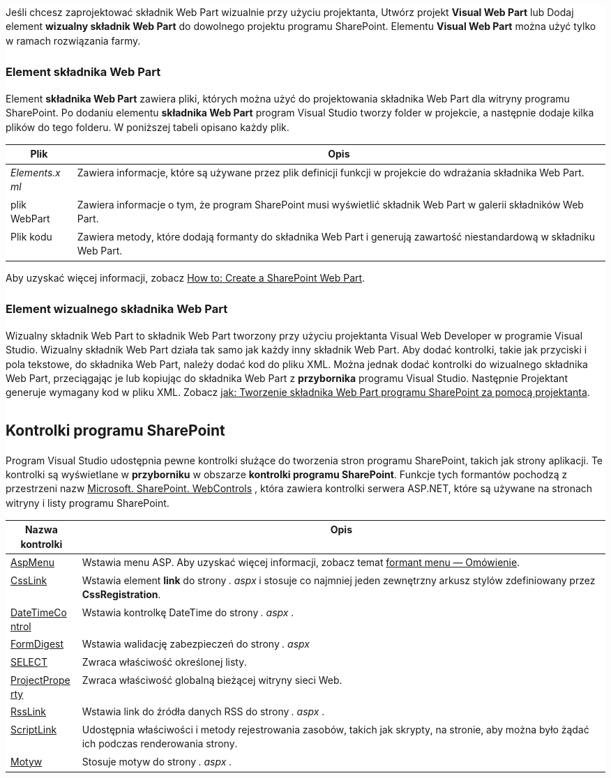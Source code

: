  Jeśli chcesz zaprojektować składnik Web Part wizualnie przy użyciu projektanta, Utwórz projekt **Visual Web Part** lub Dodaj element **wizualny składnik Web Part** do dowolnego projektu programu SharePoint. Elementu **Visual Web Part** można użyć tylko w ramach rozwiązania farmy.

### <a name="web-part-item"></a>Element składnika Web Part
 Element **składnika Web Part** zawiera pliki, których można użyć do projektowania składnika Web Part dla witryny programu SharePoint. Po dodaniu elementu **składnika Web Part** program Visual Studio tworzy folder w projekcie, a następnie dodaje kilka plików do tego folderu. W poniższej tabeli opisano każdy plik.

|Plik|Opis|
|----------|-----------------|
|*Elements.xml*|Zawiera informacje, które są używane przez plik definicji funkcji w projekcie do wdrażania składnika Web Part.|
|plik WebPart|Zawiera informacje o tym, że program SharePoint musi wyświetlić składnik Web Part w galerii składników Web Part.|
|Plik kodu|Zawiera metody, które dodają formanty do składnika Web Part i generują zawartość niestandardową w składniku Web Part.|

 Aby uzyskać więcej informacji, zobacz [How to: Create a SharePoint Web Part](../sharepoint/how-to-create-a-sharepoint-web-part.md).

### <a name="visual-web-part-item"></a>Element wizualnego składnika Web Part
 Wizualny składnik Web Part to składnik Web Part tworzony przy użyciu projektanta Visual Web Developer w programie Visual Studio. Wizualny składnik Web Part działa tak samo jak każdy inny składnik Web Part. Aby dodać kontrolki, takie jak przyciski i pola tekstowe, do składnika Web Part, należy dodać kod do pliku XML. Można jednak dodać kontrolki do wizualnego składnika Web Part, przeciągając je lub kopiując do składnika Web Part z **przybornika** programu Visual Studio. Następnie Projektant generuje wymagany kod w pliku XML. Zobacz [jak: Tworzenie składnika Web Part programu SharePoint za pomocą projektanta](../sharepoint/how-to-create-a-sharepoint-web-part-by-using-a-designer.md).

## <a name="sharepoint-controls"></a>Kontrolki programu SharePoint
 Program Visual Studio udostępnia pewne kontrolki służące do tworzenia stron programu SharePoint, takich jak strony aplikacji. Te kontrolki są wyświetlane w **przyborniku** w obszarze **kontrolki programu SharePoint**. Funkcje tych formantów pochodzą z przestrzeni nazw [Microsoft. SharePoint. WebControls](/previous-versions/office/sharepoint-server/ms413880(v=office.15)) , która zawiera kontrolki serwera ASP.NET, które są używane na stronach witryny i listy programu SharePoint.

|Nazwa kontrolki|Opis|
|------------------|-----------------|
|[AspMenu](/previous-versions/office/sharepoint-server/ms454108(v=office.15))|Wstawia menu ASP. Aby uzyskać więcej informacji, zobacz temat [formant menu — Omówienie](/previous-versions/ecs0x9w5(v=vs.140)).|
|[CssLink](/previous-versions/office/sharepoint-server/ms439048(v=office.15))|Wstawia element **link** do strony *. aspx* i stosuje co najmniej jeden zewnętrzny arkusz stylów zdefiniowany przez **CssRegistration**.|
|[DateTimeControl](/previous-versions/office/sharepoint-server/ms414993(v=office.15))|Wstawia kontrolkę DateTime do strony *. aspx* .|
|[FormDigest](/previous-versions/office/sharepoint-server/ms416616(v=office.15))|Wstawia walidację zabezpieczeń do strony *. aspx*|
|[SELECT](/previous-versions/office/sharepoint-server/ms455032(v=office.15))|Zwraca właściwość określonej listy.|
|[ProjectProperty](/previous-versions/office/sharepoint-server/ms478990(v=office.15))|Zwraca właściwość globalną bieżącej witryny sieci Web.|
|[RssLink](/previous-versions/office/sharepoint-server/ms457574(v=office.15))|Wstawia link do źródła danych RSS do strony *. aspx* .|
|[ScriptLink](/previous-versions/office/sharepoint-server/ms411959(v=office.15))|Udostępnia właściwości i metody rejestrowania zasobów, takich jak skrypty, na stronie, aby można było żądać ich podczas renderowania strony.|
|[Motyw](/previous-versions/office/sharepoint-server/ms460735(v=office.15))|Stosuje motyw do strony *. aspx* .|
